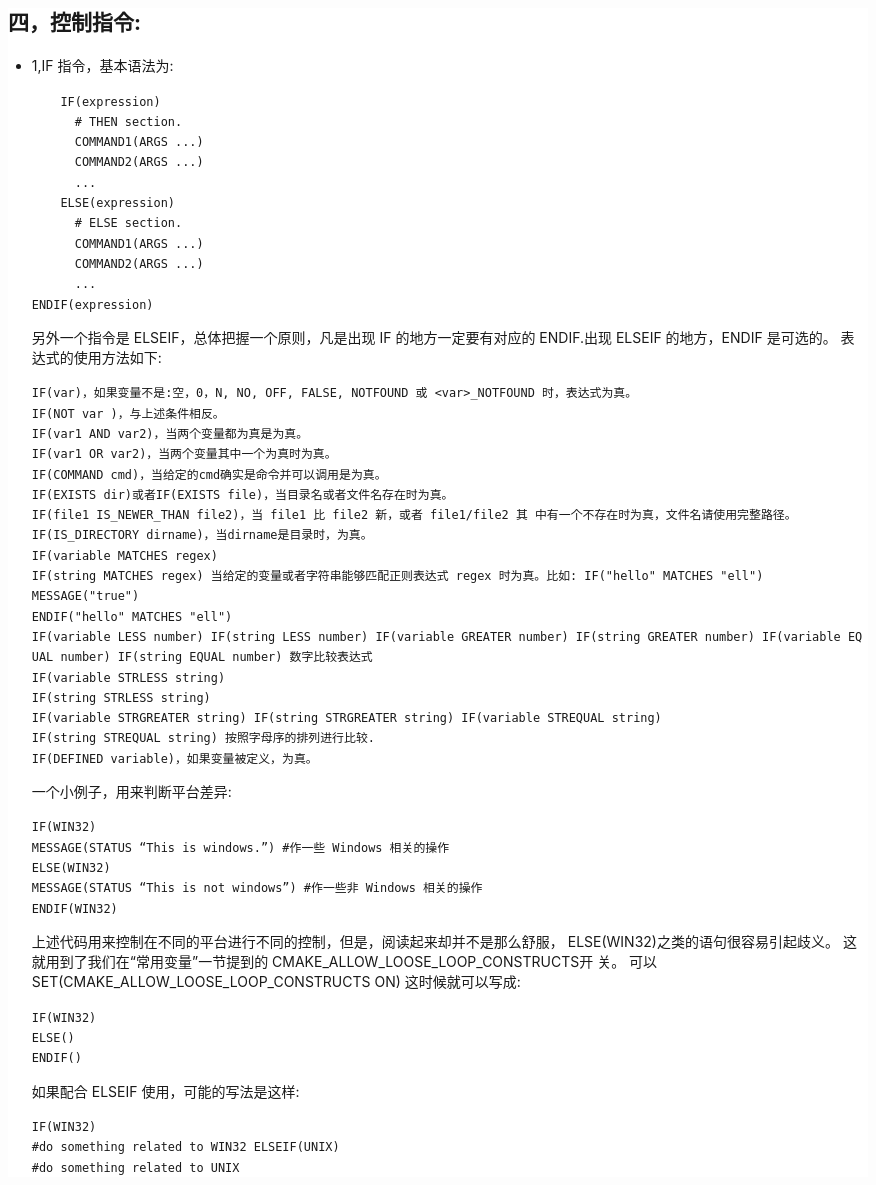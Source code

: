 ## 四，控制指令:
  - 1,IF 指令，基本语法为:
    ```
        IF(expression)
          # THEN section.
          COMMAND1(ARGS ...)
          COMMAND2(ARGS ...)
          ...
        ELSE(expression)
          # ELSE section.
          COMMAND1(ARGS ...)
          COMMAND2(ARGS ...)
          ...
    ENDIF(expression)
    ```
    另外一个指令是 ELSEIF，总体把握一个原则，凡是出现 IF 的地方一定要有对应的
    ENDIF.出现 ELSEIF 的地方，ENDIF 是可选的。 表达式的使用方法如下:
    ```
    IF(var)，如果变量不是:空，0，N, NO, OFF, FALSE, NOTFOUND 或 <var>_NOTFOUND 时，表达式为真。
    IF(NOT var )，与上述条件相反。
    IF(var1 AND var2)，当两个变量都为真是为真。
    IF(var1 OR var2)，当两个变量其中一个为真时为真。
    IF(COMMAND cmd)，当给定的cmd确实是命令并可以调用是为真。
    IF(EXISTS dir)或者IF(EXISTS file)，当目录名或者文件名存在时为真。
    IF(file1 IS_NEWER_THAN file2)，当 file1 比 file2 新，或者 file1/file2 其 中有一个不存在时为真，文件名请使用完整路径。
    IF(IS_DIRECTORY dirname)，当dirname是目录时，为真。
    IF(variable MATCHES regex)
    IF(string MATCHES regex) 当给定的变量或者字符串能够匹配正则表达式 regex 时为真。比如: IF("hello" MATCHES "ell")
    MESSAGE("true")
    ENDIF("hello" MATCHES "ell")
    IF(variable LESS number) IF(string LESS number) IF(variable GREATER number) IF(string GREATER number) IF(variable EQUAL number) IF(string EQUAL number) 数字比较表达式
    IF(variable STRLESS string)
    IF(string STRLESS string)
    IF(variable STRGREATER string) IF(string STRGREATER string) IF(variable STREQUAL string)
    IF(string STREQUAL string) 按照字母序的排列进行比较.
    IF(DEFINED variable)，如果变量被定义，为真。
    ```
    一个小例子，用来判断平台差异:
    ```
    IF(WIN32)
    MESSAGE(STATUS “This is windows.”) #作一些 Windows 相关的操作
    ELSE(WIN32)
    MESSAGE(STATUS “This is not windows”) #作一些非 Windows 相关的操作
    ENDIF(WIN32)
    ```
    上述代码用来控制在不同的平台进行不同的控制，但是，阅读起来却并不是那么舒服， ELSE(WIN32)之类的语句很容易引起歧义。
    这就用到了我们在“常用变量”一节提到的 CMAKE_ALLOW_LOOSE_LOOP_CONSTRUCTS开 关。
    可以SET(CMAKE_ALLOW_LOOSE_LOOP_CONSTRUCTS ON) 这时候就可以写成:
    ```
    IF(WIN32)
    ELSE()
    ENDIF()
    ```
    如果配合 ELSEIF 使用，可能的写法是这样: 
    ```
    IF(WIN32)
    #do something related to WIN32 ELSEIF(UNIX)
    #do something related to UNIX